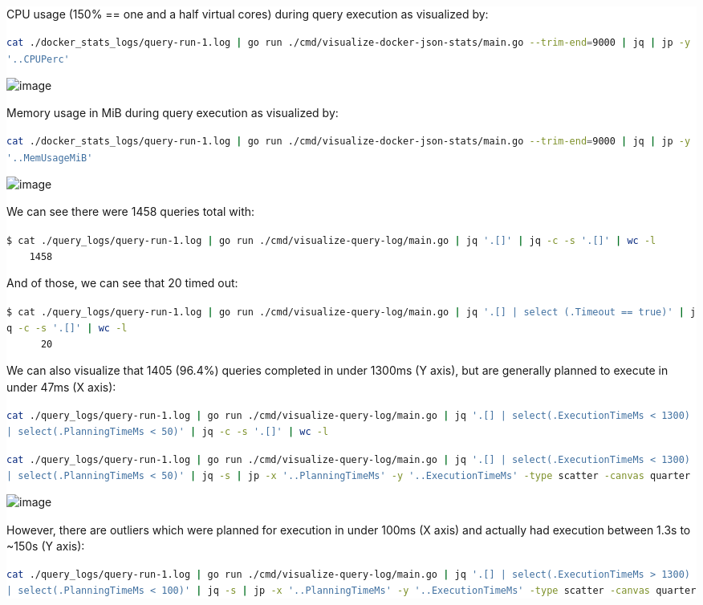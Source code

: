 CPU usage (150% == one and a half virtual cores) during query execution as visualized by:

```sh
cat ./docker_stats_logs/query-run-1.log | go run ./cmd/visualize-docker-json-stats/main.go --trim-end=9000 | jq | jp -y '..CPUPerc'
```

<img width="1001" alt="image" src="https://user-images.githubusercontent.com/3173176/107459155-c85c2f00-6b12-11eb-9b2a-27e0f1424ed6.png">

Memory usage in MiB during query execution as visualized by:

```sh
cat ./docker_stats_logs/query-run-1.log | go run ./cmd/visualize-docker-json-stats/main.go --trim-end=9000 | jq | jp -y '..MemUsageMiB'
```

<img width="996" alt="image" src="https://user-images.githubusercontent.com/3173176/107459238-fa6d9100-6b12-11eb-8692-4a68e421b2a6.png">


We can see there were 1458 queries total with:

```sh
$ cat ./query_logs/query-run-1.log | go run ./cmd/visualize-query-log/main.go | jq '.[]' | jq -c -s '.[]' | wc -l
    1458
```

And of those, we can see that 20 timed out:

```sh
$ cat ./query_logs/query-run-1.log | go run ./cmd/visualize-query-log/main.go | jq '.[] | select (.Timeout == true)' | jq -c -s '.[]' | wc -l
      20
```

We can also visualize that 1405 (96.4%) queries completed in under 1300ms (Y axis), but are generally planned to execute in under 47ms (X axis):

```sh
cat ./query_logs/query-run-1.log | go run ./cmd/visualize-query-log/main.go | jq '.[] | select(.ExecutionTimeMs < 1300) | select(.PlanningTimeMs < 50)' | jq -c -s '.[]' | wc -l
```

```sh
cat ./query_logs/query-run-1.log | go run ./cmd/visualize-query-log/main.go | jq '.[] | select(.ExecutionTimeMs < 1300) | select(.PlanningTimeMs < 50)' | jq -s | jp -x '..PlanningTimeMs' -y '..ExecutionTimeMs' -type scatter -canvas quarter
```

<img width="980" alt="image" src="https://user-images.githubusercontent.com/3173176/107490175-c0b67d80-6b46-11eb-9124-24910290ecc6.png">


However, there are outliers which were planned for execution in under 100ms (X axis) and actually had execution between 1.3s to ~150s (Y axis):

```sh
cat ./query_logs/query-run-1.log | go run ./cmd/visualize-query-log/main.go | jq '.[] | select(.ExecutionTimeMs > 1300) | select(.PlanningTimeMs < 100)' | jq -s | jp -x '..PlanningTimeMs' -y '..ExecutionTimeMs' -type scatter -canvas quarter
```
